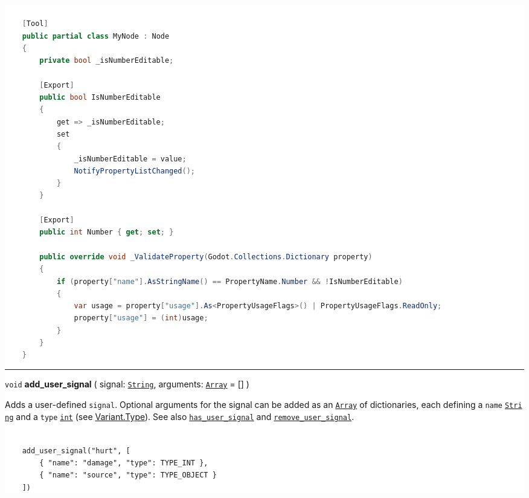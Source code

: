 ```csharp

    [Tool]
    public partial class MyNode : Node
    {
        private bool _isNumberEditable;
    
        [Export]
        public bool IsNumberEditable
        {
            get => _isNumberEditable;
            set
            {
                _isNumberEditable = value;
                NotifyPropertyListChanged();
            }
        }
    
        [Export]
        public int Number { get; set; }
    
        public override void _ValidateProperty(Godot.Collections.Dictionary property)
        {
            if (property["name"].AsStringName() == PropertyName.Number && !IsNumberEditable)
            {
                var usage = property["usage"].As<PropertyUsageFlags>() | PropertyUsageFlags.ReadOnly;
                property["usage"] = (int)usage;
            }
        }
    }
```









---

<div id="_class_object_method_add_user_signal"></div>

`void` **add_user_signal** ( signal: [`String`](class_string.md), arguments: [`Array`](class_array.md) = [] )<div id="class_object_method_add_user_signal"></div>

Adds a user-defined `signal`. Optional arguments for the signal can be added as an [`Array`](class_array.md) of dictionaries, each defining a `name` [`String`](class_string.md) and a `type` [`int`](class_int.md) (see [Variant.Type](#enum_@globalscope_variant.type)). See also [`has_user_signal`](class_object.md#class_object_method_has_user_signal) and [`remove_user_signal`](class_object.md#class_object_method_remove_user_signal).



```gdscript

    add_user_signal("hurt", [
        { "name": "damage", "type": TYPE_INT },
        { "name": "source", "type": TYPE_OBJECT }
    ])
```


[^virtual]: 本方法通常需要用户覆盖才能生效。
[^const]: 本方法无副作用，不会修改该实例的任何成员变量。
[^vararg]: 本方法除了能接受在此处描述的参数外，还能够继续接受任意数量的参数。
[^constructor]: 本方法用于构造某个类型。
[^static]: 调用本方法无需实例，可直接使用类名进行调用。
[^operator]: 本方法描述的是使用本类型作为左操作数的有效运算符。
[^bitfield]: 这个值是由下列位标志构成位掩码的整数。
[^void]: 无返回值。